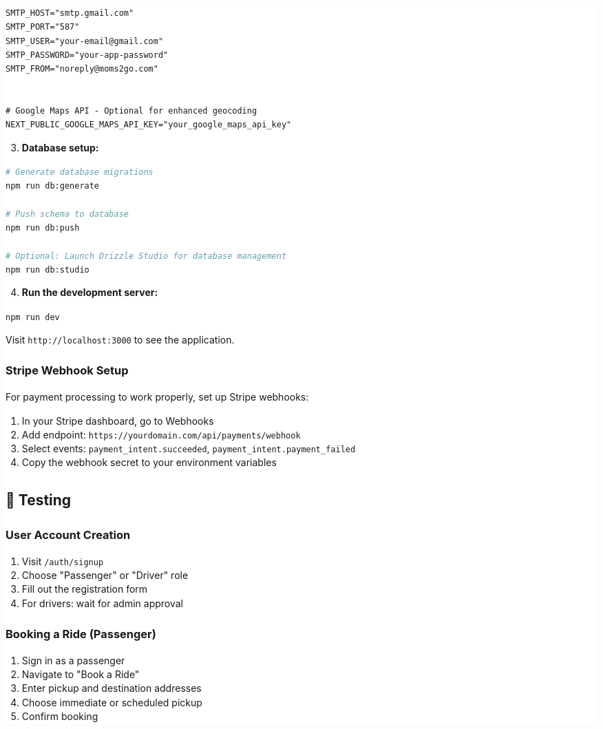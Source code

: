 ```env
SMTP_HOST="smtp.gmail.com"
SMTP_PORT="587"
SMTP_USER="your-email@gmail.com"
SMTP_PASSWORD="your-app-password"
SMTP_FROM="noreply@moms2go.com"


# Google Maps API - Optional for enhanced geocoding
NEXT_PUBLIC_GOOGLE_MAPS_API_KEY="your_google_maps_api_key"
```

3. **Database setup:**
```bash
# Generate database migrations
npm run db:generate

# Push schema to database
npm run db:push

# Optional: Launch Drizzle Studio for database management
npm run db:studio
```

4. **Run the development server:**
```bash
npm run dev
```

Visit `http://localhost:3000` to see the application.

### Stripe Webhook Setup

For payment processing to work properly, set up Stripe webhooks:

1. In your Stripe dashboard, go to Webhooks
2. Add endpoint: `https://yourdomain.com/api/payments/webhook`
3. Select events: `payment_intent.succeeded`, `payment_intent.payment_failed`
4. Copy the webhook secret to your environment variables

## 🧪 Testing

### User Account Creation
1. Visit `/auth/signup`
2. Choose "Passenger" or "Driver" role
3. Fill out the registration form
4. For drivers: wait for admin approval

### Booking a Ride (Passenger)
1. Sign in as a passenger
2. Navigate to "Book a Ride"
3. Enter pickup and destination addresses
4. Choose immediate or scheduled pickup
5. Confirm booking

